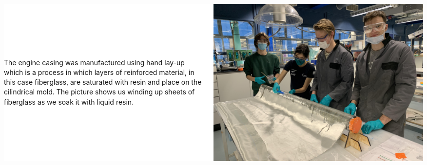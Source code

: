 <div style="display: flex; align-items: center;">
  <p>
    The engine casing was manufactured using hand lay-up which is a process in which layers of reinforced material, in this case fiberglass, are saturated with resin and place on the cilindrical mold. The picture shows us winding up sheets of fiberglass as we soak it with liquid resin.
  </p>
  <img src="/assets/srm_1.jpg" alt="Composite Lay-up of Engine Casing" style="width: 50%; height: auto; margin-left: 20px;">
</div>
<div style="display: flex; align-items: center;">